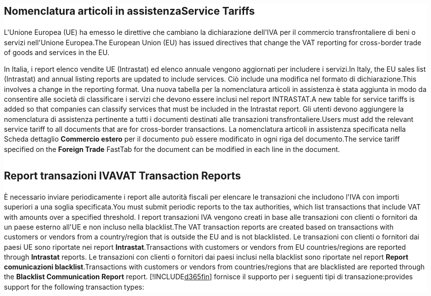 ## <a name="service-tariffs"></a><span data-ttu-id="6f5de-126">Nomenclatura articoli in assistenza</span><span class="sxs-lookup"><span data-stu-id="6f5de-126">Service Tariffs</span></span>  
 <span data-ttu-id="6f5de-127">L'Unione Europea (UE) ha emesso le direttive che cambiano la dichiarazione dell'IVA per il commercio transfrontaliere di beni o servizi nell'Unione Europea.</span><span class="sxs-lookup"><span data-stu-id="6f5de-127">The European Union (EU) has issued directives that change the VAT reporting for cross-border trade of goods and services in the EU.</span></span>  

 <span data-ttu-id="6f5de-128">In Italia, i report elenco vendite UE (Intrastat) ed elenco annuale vengono aggiornati per includere i servizi.</span><span class="sxs-lookup"><span data-stu-id="6f5de-128">In Italy, the EU sales list (Intrastat) and annual listing reports are updated to include services.</span></span> <span data-ttu-id="6f5de-129">Ciò include una modifica nel formato di dichiarazione.</span><span class="sxs-lookup"><span data-stu-id="6f5de-129">This involves a change in the reporting format.</span></span> <span data-ttu-id="6f5de-130">Una nuova tabella per la nomenclatura articoli in assistenza è stata aggiunta in modo da consentire alle società di classificare i servizi che devono essere inclusi nel report INTRASTAT.</span><span class="sxs-lookup"><span data-stu-id="6f5de-130">A new table for service tariffs is added so that companies can classify services that must be included in the Intrastat report.</span></span> <span data-ttu-id="6f5de-131">Gli utenti devono aggiungere la nomenclatura di assistenza pertinente a tutti i documenti destinati alle transazioni transfrontaliere.</span><span class="sxs-lookup"><span data-stu-id="6f5de-131">Users must add the relevant service tariff to all documents that are for cross-border transactions.</span></span> <span data-ttu-id="6f5de-132">La nomenclatura articoli in assistenza specificata nella Scheda dettaglio **Commercio estero** per il documento può essere modificato in ogni riga del documento.</span><span class="sxs-lookup"><span data-stu-id="6f5de-132">The service tariff specified on the **Foreign Trade** FastTab for the document can be modified in each line in the document.</span></span>  

## <a name="vat-transaction-reports"></a><span data-ttu-id="6f5de-133">Report transazioni IVA</span><span class="sxs-lookup"><span data-stu-id="6f5de-133">VAT Transaction Reports</span></span>  
 <span data-ttu-id="6f5de-134">È necessario inviare periodicamente i report alle autorità fiscali per elencare le transazioni che includono l'IVA con importi superiori a una soglia specificata.</span><span class="sxs-lookup"><span data-stu-id="6f5de-134">You must submit periodic reports to the tax authorities, which list transactions that include VAT with amounts over a specified threshold.</span></span> <span data-ttu-id="6f5de-135">I report transazioni IVA vengono creati in base alle transazioni con clienti o fornitori da un paese esterno all'UE e non incluso nella blacklist.</span><span class="sxs-lookup"><span data-stu-id="6f5de-135">The VAT transaction reports are created based on transactions with customers or vendors from a country/region that is outside the EU and is not blacklisted.</span></span> <span data-ttu-id="6f5de-136">Le transazioni con clienti o fornitori dai paesi UE sono riportate nei report **Intrastat**.</span><span class="sxs-lookup"><span data-stu-id="6f5de-136">Transactions with customers or vendors from EU countries/regions are reported through **Intrastat** reports.</span></span> <span data-ttu-id="6f5de-137">Le transazioni con clienti o fornitori dai paesi inclusi nella blacklist sono riportate nel report **Report comunicazioni blacklist**.</span><span class="sxs-lookup"><span data-stu-id="6f5de-137">Transactions with customers or vendors from countries/regions that are blacklisted are reported through the **Blacklist Communication Report** report.</span></span> [!INCLUDE[d365fin](../../includes/d365fin_md.md)] <span data-ttu-id="6f5de-138">fornisce il supporto per i seguenti tipi di transazione:</span><span class="sxs-lookup"><span data-stu-id="6f5de-138">provides support for the following transaction types:</span></span>  
